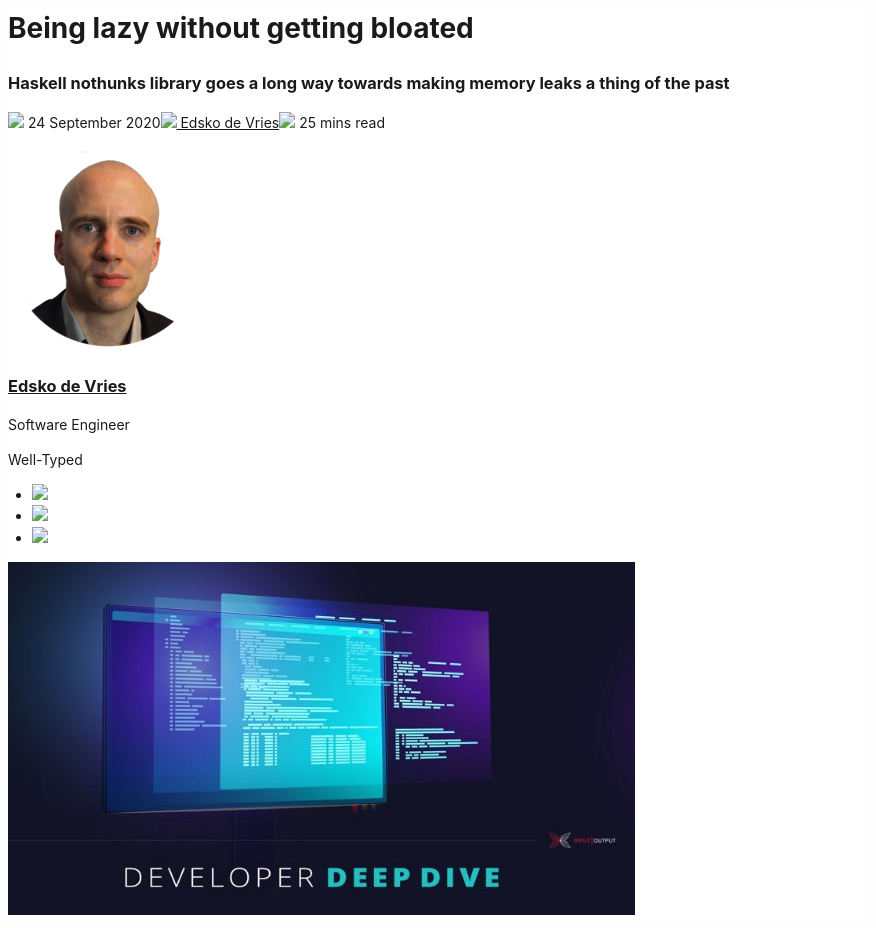 # Being lazy without getting bloated
### **Haskell nothunks library goes a long way towards making memory leaks a thing of the past**
![](img/2020-09-24-being-lazy-without-getting-bloated.002.png) 24 September 2020![](img/2020-09-24-being-lazy-without-getting-bloated.002.png)[ Edsko de Vries](tmp//en/blog/authors/edsko-de-vries/page-1/)![](img/2020-09-24-being-lazy-without-getting-bloated.003.png) 25 mins read

![Edsko de Vries](img/2020-09-24-being-lazy-without-getting-bloated.004.png)[](tmp//en/blog/authors/edsko-de-vries/page-1/)
### [**Edsko de Vries**](tmp//en/blog/authors/edsko-de-vries/page-1/)
Software Engineer

Well-Typed

- ![](img/2020-09-24-being-lazy-without-getting-bloated.005.png)[](http://www.linkedin.com/in/edsko-de-vries-04126b31 "LinkedIn")
- ![](img/2020-09-24-being-lazy-without-getting-bloated.006.png)[](https://twitter.com/EdskoDeVries "Twitter")
- ![](img/2020-09-24-being-lazy-without-getting-bloated.007.png)[](https://github.com/edsko "GitHub")

![Being lazy without getting bloated](img/2020-09-24-being-lazy-without-getting-bloated.008.jpeg)
